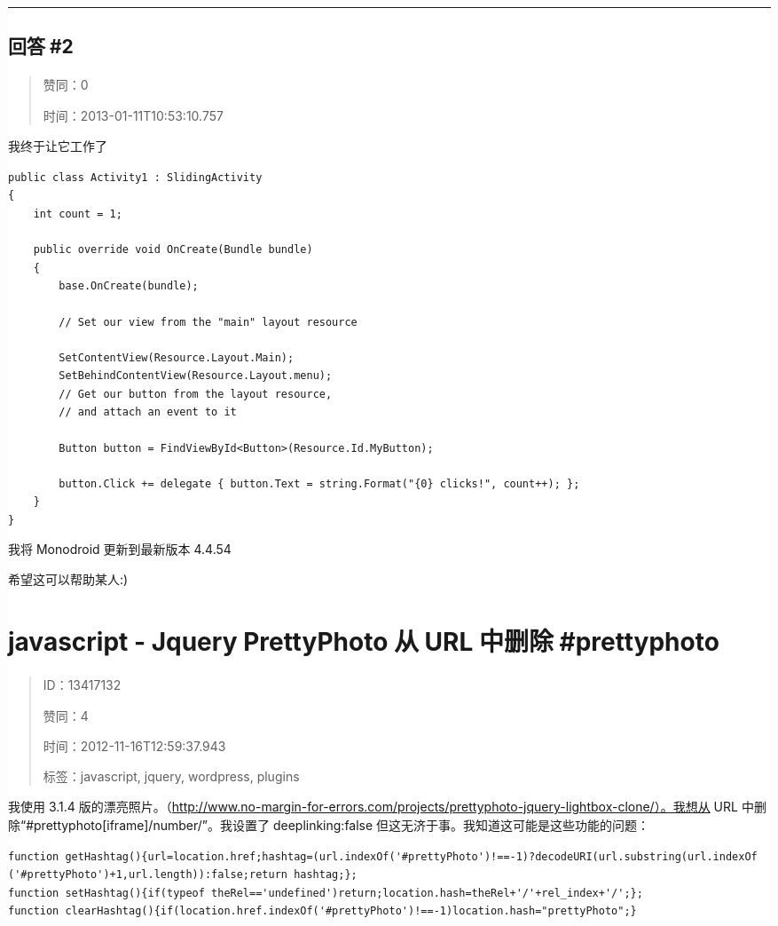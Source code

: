 * * *

## 回答 #2

> 赞同：0
> 
> 时间：2013-01-11T10:53:10.757

我终于让它工作了

```
public class Activity1 : SlidingActivity
{
    int count = 1;

    public override void OnCreate(Bundle bundle)
    {
        base.OnCreate(bundle);

        // Set our view from the "main" layout resource

        SetContentView(Resource.Layout.Main);
        SetBehindContentView(Resource.Layout.menu);
        // Get our button from the layout resource,
        // and attach an event to it

        Button button = FindViewById<Button>(Resource.Id.MyButton);

        button.Click += delegate { button.Text = string.Format("{0} clicks!", count++); };
    }
} 
```

我将 Monodroid 更新到最新版本 4.4.54

希望这可以帮助某人:)

# javascript - Jquery PrettyPhoto 从 URL 中删除 #prettyphoto

> ID：13417132
> 
> 赞同：4
> 
> 时间：2012-11-16T12:59:37.943
> 
> 标签：javascript, jquery, wordpress, plugins

我使用 3.1.4 版的漂亮照片。（http://www.no-margin-for-errors.com/projects/prettyphoto-jquery-lightbox-clone/）。我想从 URL 中删除“#prettyphoto[iframe]/number/”。我设置了 deeplinking:false 但这无济于事。我知道这可能是这些功能的问题：

```
function getHashtag(){url=location.href;hashtag=(url.indexOf('#prettyPhoto')!==-1)?decodeURI(url.substring(url.indexOf('#prettyPhoto')+1,url.length)):false;return hashtag;};
function setHashtag(){if(typeof theRel=='undefined')return;location.hash=theRel+'/'+rel_index+'/';};
function clearHashtag(){if(location.href.indexOf('#prettyPhoto')!==-1)location.hash="prettyPhoto";} 
```
